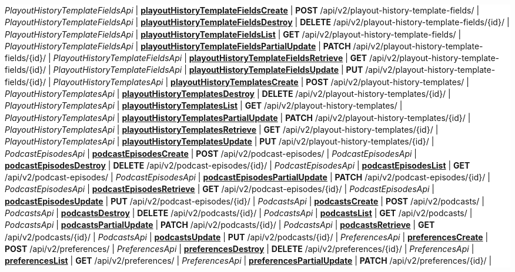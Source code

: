 *PlayoutHistoryTemplateFieldsApi* | [**playoutHistoryTemplateFieldsCreate**](docs/Api/PlayoutHistoryTemplateFieldsApi.md#playouthistorytemplatefieldscreate) | **POST** /api/v2/playout-history-template-fields/ | 
*PlayoutHistoryTemplateFieldsApi* | [**playoutHistoryTemplateFieldsDestroy**](docs/Api/PlayoutHistoryTemplateFieldsApi.md#playouthistorytemplatefieldsdestroy) | **DELETE** /api/v2/playout-history-template-fields/{id}/ | 
*PlayoutHistoryTemplateFieldsApi* | [**playoutHistoryTemplateFieldsList**](docs/Api/PlayoutHistoryTemplateFieldsApi.md#playouthistorytemplatefieldslist) | **GET** /api/v2/playout-history-template-fields/ | 
*PlayoutHistoryTemplateFieldsApi* | [**playoutHistoryTemplateFieldsPartialUpdate**](docs/Api/PlayoutHistoryTemplateFieldsApi.md#playouthistorytemplatefieldspartialupdate) | **PATCH** /api/v2/playout-history-template-fields/{id}/ | 
*PlayoutHistoryTemplateFieldsApi* | [**playoutHistoryTemplateFieldsRetrieve**](docs/Api/PlayoutHistoryTemplateFieldsApi.md#playouthistorytemplatefieldsretrieve) | **GET** /api/v2/playout-history-template-fields/{id}/ | 
*PlayoutHistoryTemplateFieldsApi* | [**playoutHistoryTemplateFieldsUpdate**](docs/Api/PlayoutHistoryTemplateFieldsApi.md#playouthistorytemplatefieldsupdate) | **PUT** /api/v2/playout-history-template-fields/{id}/ | 
*PlayoutHistoryTemplatesApi* | [**playoutHistoryTemplatesCreate**](docs/Api/PlayoutHistoryTemplatesApi.md#playouthistorytemplatescreate) | **POST** /api/v2/playout-history-templates/ | 
*PlayoutHistoryTemplatesApi* | [**playoutHistoryTemplatesDestroy**](docs/Api/PlayoutHistoryTemplatesApi.md#playouthistorytemplatesdestroy) | **DELETE** /api/v2/playout-history-templates/{id}/ | 
*PlayoutHistoryTemplatesApi* | [**playoutHistoryTemplatesList**](docs/Api/PlayoutHistoryTemplatesApi.md#playouthistorytemplateslist) | **GET** /api/v2/playout-history-templates/ | 
*PlayoutHistoryTemplatesApi* | [**playoutHistoryTemplatesPartialUpdate**](docs/Api/PlayoutHistoryTemplatesApi.md#playouthistorytemplatespartialupdate) | **PATCH** /api/v2/playout-history-templates/{id}/ | 
*PlayoutHistoryTemplatesApi* | [**playoutHistoryTemplatesRetrieve**](docs/Api/PlayoutHistoryTemplatesApi.md#playouthistorytemplatesretrieve) | **GET** /api/v2/playout-history-templates/{id}/ | 
*PlayoutHistoryTemplatesApi* | [**playoutHistoryTemplatesUpdate**](docs/Api/PlayoutHistoryTemplatesApi.md#playouthistorytemplatesupdate) | **PUT** /api/v2/playout-history-templates/{id}/ | 
*PodcastEpisodesApi* | [**podcastEpisodesCreate**](docs/Api/PodcastEpisodesApi.md#podcastepisodescreate) | **POST** /api/v2/podcast-episodes/ | 
*PodcastEpisodesApi* | [**podcastEpisodesDestroy**](docs/Api/PodcastEpisodesApi.md#podcastepisodesdestroy) | **DELETE** /api/v2/podcast-episodes/{id}/ | 
*PodcastEpisodesApi* | [**podcastEpisodesList**](docs/Api/PodcastEpisodesApi.md#podcastepisodeslist) | **GET** /api/v2/podcast-episodes/ | 
*PodcastEpisodesApi* | [**podcastEpisodesPartialUpdate**](docs/Api/PodcastEpisodesApi.md#podcastepisodespartialupdate) | **PATCH** /api/v2/podcast-episodes/{id}/ | 
*PodcastEpisodesApi* | [**podcastEpisodesRetrieve**](docs/Api/PodcastEpisodesApi.md#podcastepisodesretrieve) | **GET** /api/v2/podcast-episodes/{id}/ | 
*PodcastEpisodesApi* | [**podcastEpisodesUpdate**](docs/Api/PodcastEpisodesApi.md#podcastepisodesupdate) | **PUT** /api/v2/podcast-episodes/{id}/ | 
*PodcastsApi* | [**podcastsCreate**](docs/Api/PodcastsApi.md#podcastscreate) | **POST** /api/v2/podcasts/ | 
*PodcastsApi* | [**podcastsDestroy**](docs/Api/PodcastsApi.md#podcastsdestroy) | **DELETE** /api/v2/podcasts/{id}/ | 
*PodcastsApi* | [**podcastsList**](docs/Api/PodcastsApi.md#podcastslist) | **GET** /api/v2/podcasts/ | 
*PodcastsApi* | [**podcastsPartialUpdate**](docs/Api/PodcastsApi.md#podcastspartialupdate) | **PATCH** /api/v2/podcasts/{id}/ | 
*PodcastsApi* | [**podcastsRetrieve**](docs/Api/PodcastsApi.md#podcastsretrieve) | **GET** /api/v2/podcasts/{id}/ | 
*PodcastsApi* | [**podcastsUpdate**](docs/Api/PodcastsApi.md#podcastsupdate) | **PUT** /api/v2/podcasts/{id}/ | 
*PreferencesApi* | [**preferencesCreate**](docs/Api/PreferencesApi.md#preferencescreate) | **POST** /api/v2/preferences/ | 
*PreferencesApi* | [**preferencesDestroy**](docs/Api/PreferencesApi.md#preferencesdestroy) | **DELETE** /api/v2/preferences/{id}/ | 
*PreferencesApi* | [**preferencesList**](docs/Api/PreferencesApi.md#preferenceslist) | **GET** /api/v2/preferences/ | 
*PreferencesApi* | [**preferencesPartialUpdate**](docs/Api/PreferencesApi.md#preferencespartialupdate) | **PATCH** /api/v2/preferences/{id}/ | 